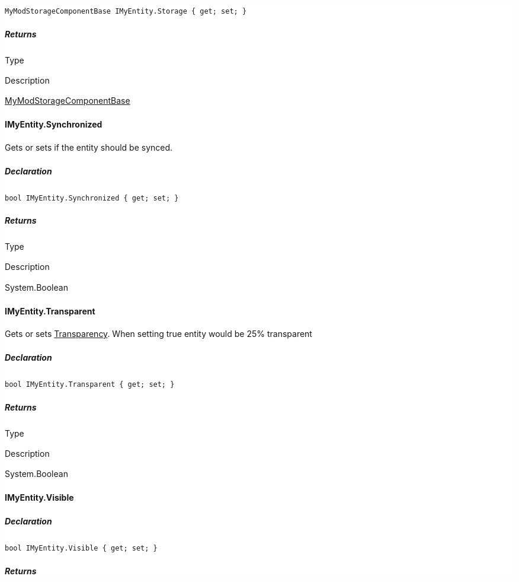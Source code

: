 ```
MyModStorageComponentBase IMyEntity.Storage { get; set; }
```

##### Returns

Type

Description

[MyModStorageComponentBase](https://keensoftwarehouse.github.io/SpaceEngineersModAPI/api/VRage.Game.Components.MyModStorageComponentBase.html)

#### IMyEntity.Synchronized

Gets or sets if the entity should be synced.

##### Declaration

```
bool IMyEntity.Synchronized { get; set; }
```

##### Returns

Type

Description

System.Boolean

#### IMyEntity.Transparent

Gets or sets [Transparency](https://keensoftwarehouse.github.io/SpaceEngineersModAPI/api/VRage.Game.Components.MyRenderComponentBase.html#VRage_Game_Components_MyRenderComponentBase_Transparency). When setting true entity would be 25% transparent

##### Declaration

```
bool IMyEntity.Transparent { get; set; }
```

##### Returns

Type

Description

System.Boolean

#### IMyEntity.Visible

##### Declaration

```
bool IMyEntity.Visible { get; set; }
```

##### Returns
